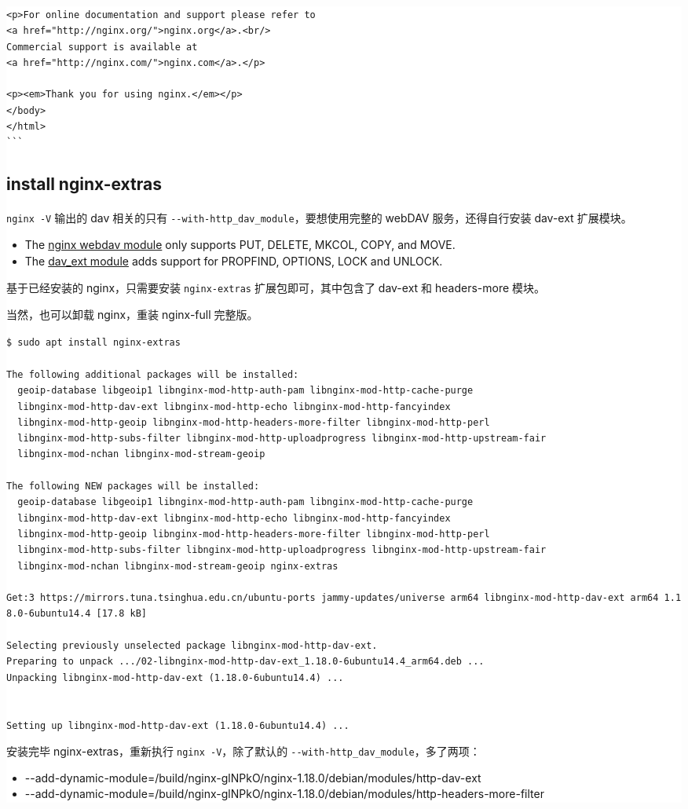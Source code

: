     <p>For online documentation and support please refer to
    <a href="http://nginx.org/">nginx.org</a>.<br/>
    Commercial support is available at
    <a href="http://nginx.com/">nginx.com</a>.</p>

    <p><em>Thank you for using nginx.</em></p>
    </body>
    </html>
    ```

## install nginx-extras

`nginx -V` 输出的 dav 相关的只有 `--with-http_dav_module`，要想使用完整的 webDAV 服务，还得自行安装 dav-ext 扩展模块。

- The [nginx webdav module](http://nginx.org/en/docs/http/ngx_http_dav_module.html) only supports PUT, DELETE, MKCOL, COPY, and MOVE.
- The [dav\_ext module](https://github.com/arut/nginx-dav-ext-module) adds support for PROPFIND, OPTIONS, LOCK and UNLOCK.

基于已经安装的 nginx，只需要安装 `nginx-extras` 扩展包即可，其中包含了 dav-ext 和 headers-more 模块。

当然，也可以卸载 nginx，重装 nginx-full 完整版。

```Shell
$ sudo apt install nginx-extras

The following additional packages will be installed:
  geoip-database libgeoip1 libnginx-mod-http-auth-pam libnginx-mod-http-cache-purge
  libnginx-mod-http-dav-ext libnginx-mod-http-echo libnginx-mod-http-fancyindex
  libnginx-mod-http-geoip libnginx-mod-http-headers-more-filter libnginx-mod-http-perl
  libnginx-mod-http-subs-filter libnginx-mod-http-uploadprogress libnginx-mod-http-upstream-fair
  libnginx-mod-nchan libnginx-mod-stream-geoip

The following NEW packages will be installed:
  geoip-database libgeoip1 libnginx-mod-http-auth-pam libnginx-mod-http-cache-purge
  libnginx-mod-http-dav-ext libnginx-mod-http-echo libnginx-mod-http-fancyindex
  libnginx-mod-http-geoip libnginx-mod-http-headers-more-filter libnginx-mod-http-perl
  libnginx-mod-http-subs-filter libnginx-mod-http-uploadprogress libnginx-mod-http-upstream-fair
  libnginx-mod-nchan libnginx-mod-stream-geoip nginx-extras

Get:3 https://mirrors.tuna.tsinghua.edu.cn/ubuntu-ports jammy-updates/universe arm64 libnginx-mod-http-dav-ext arm64 1.18.0-6ubuntu14.4 [17.8 kB]

Selecting previously unselected package libnginx-mod-http-dav-ext.
Preparing to unpack .../02-libnginx-mod-http-dav-ext_1.18.0-6ubuntu14.4_arm64.deb ...
Unpacking libnginx-mod-http-dav-ext (1.18.0-6ubuntu14.4) ...


Setting up libnginx-mod-http-dav-ext (1.18.0-6ubuntu14.4) ...
```

安装完毕 nginx-extras，重新执行 `nginx -V`，除了默认的 `--with-http_dav_module`，多了两项：

- --add-dynamic-module=/build/nginx-glNPkO/nginx-1.18.0/debian/modules/http-dav-ext
- --add-dynamic-module=/build/nginx-glNPkO/nginx-1.18.0/debian/modules/http-headers-more-filter
